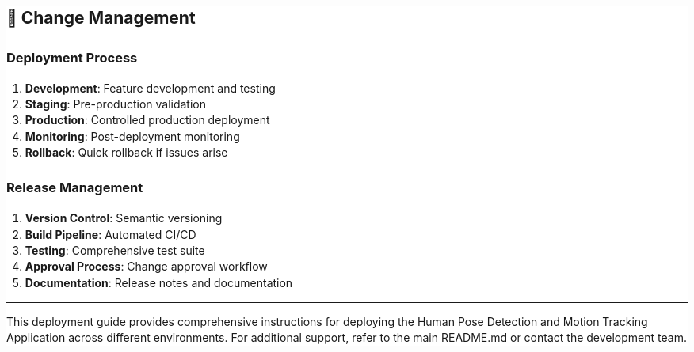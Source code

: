 ## 📝 Change Management

### Deployment Process

1. **Development**: Feature development and testing
2. **Staging**: Pre-production validation
3. **Production**: Controlled production deployment
4. **Monitoring**: Post-deployment monitoring
5. **Rollback**: Quick rollback if issues arise

### Release Management

1. **Version Control**: Semantic versioning
2. **Build Pipeline**: Automated CI/CD
3. **Testing**: Comprehensive test suite
4. **Approval Process**: Change approval workflow
5. **Documentation**: Release notes and documentation

---

This deployment guide provides comprehensive instructions for deploying the Human Pose Detection and Motion Tracking Application across different environments. For additional support, refer to the main README.md or contact the development team.